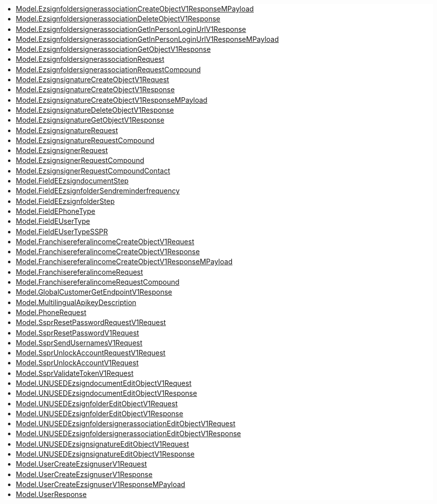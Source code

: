  - [Model.EzsignfoldersignerassociationCreateObjectV1ResponseMPayload](docs/EzsignfoldersignerassociationCreateObjectV1ResponseMPayload.md)
 - [Model.EzsignfoldersignerassociationDeleteObjectV1Response](docs/EzsignfoldersignerassociationDeleteObjectV1Response.md)
 - [Model.EzsignfoldersignerassociationGetInPersonLoginUrlV1Response](docs/EzsignfoldersignerassociationGetInPersonLoginUrlV1Response.md)
 - [Model.EzsignfoldersignerassociationGetInPersonLoginUrlV1ResponseMPayload](docs/EzsignfoldersignerassociationGetInPersonLoginUrlV1ResponseMPayload.md)
 - [Model.EzsignfoldersignerassociationGetObjectV1Response](docs/EzsignfoldersignerassociationGetObjectV1Response.md)
 - [Model.EzsignfoldersignerassociationRequest](docs/EzsignfoldersignerassociationRequest.md)
 - [Model.EzsignfoldersignerassociationRequestCompound](docs/EzsignfoldersignerassociationRequestCompound.md)
 - [Model.EzsignsignatureCreateObjectV1Request](docs/EzsignsignatureCreateObjectV1Request.md)
 - [Model.EzsignsignatureCreateObjectV1Response](docs/EzsignsignatureCreateObjectV1Response.md)
 - [Model.EzsignsignatureCreateObjectV1ResponseMPayload](docs/EzsignsignatureCreateObjectV1ResponseMPayload.md)
 - [Model.EzsignsignatureDeleteObjectV1Response](docs/EzsignsignatureDeleteObjectV1Response.md)
 - [Model.EzsignsignatureGetObjectV1Response](docs/EzsignsignatureGetObjectV1Response.md)
 - [Model.EzsignsignatureRequest](docs/EzsignsignatureRequest.md)
 - [Model.EzsignsignatureRequestCompound](docs/EzsignsignatureRequestCompound.md)
 - [Model.EzsignsignerRequest](docs/EzsignsignerRequest.md)
 - [Model.EzsignsignerRequestCompound](docs/EzsignsignerRequestCompound.md)
 - [Model.EzsignsignerRequestCompoundContact](docs/EzsignsignerRequestCompoundContact.md)
 - [Model.FieldEEzsigndocumentStep](docs/FieldEEzsigndocumentStep.md)
 - [Model.FieldEEzsignfolderSendreminderfrequency](docs/FieldEEzsignfolderSendreminderfrequency.md)
 - [Model.FieldEEzsignfolderStep](docs/FieldEEzsignfolderStep.md)
 - [Model.FieldEPhoneType](docs/FieldEPhoneType.md)
 - [Model.FieldEUserType](docs/FieldEUserType.md)
 - [Model.FieldEUserTypeSSPR](docs/FieldEUserTypeSSPR.md)
 - [Model.FranchisereferalincomeCreateObjectV1Request](docs/FranchisereferalincomeCreateObjectV1Request.md)
 - [Model.FranchisereferalincomeCreateObjectV1Response](docs/FranchisereferalincomeCreateObjectV1Response.md)
 - [Model.FranchisereferalincomeCreateObjectV1ResponseMPayload](docs/FranchisereferalincomeCreateObjectV1ResponseMPayload.md)
 - [Model.FranchisereferalincomeRequest](docs/FranchisereferalincomeRequest.md)
 - [Model.FranchisereferalincomeRequestCompound](docs/FranchisereferalincomeRequestCompound.md)
 - [Model.GlobalCustomerGetEndpointV1Response](docs/GlobalCustomerGetEndpointV1Response.md)
 - [Model.MultilingualApikeyDescription](docs/MultilingualApikeyDescription.md)
 - [Model.PhoneRequest](docs/PhoneRequest.md)
 - [Model.SsprResetPasswordRequestV1Request](docs/SsprResetPasswordRequestV1Request.md)
 - [Model.SsprResetPasswordV1Request](docs/SsprResetPasswordV1Request.md)
 - [Model.SsprSendUsernamesV1Request](docs/SsprSendUsernamesV1Request.md)
 - [Model.SsprUnlockAccountRequestV1Request](docs/SsprUnlockAccountRequestV1Request.md)
 - [Model.SsprUnlockAccountV1Request](docs/SsprUnlockAccountV1Request.md)
 - [Model.SsprValidateTokenV1Request](docs/SsprValidateTokenV1Request.md)
 - [Model.UNUSEDEzsigndocumentEditObjectV1Request](docs/UNUSEDEzsigndocumentEditObjectV1Request.md)
 - [Model.UNUSEDEzsigndocumentEditObjectV1Response](docs/UNUSEDEzsigndocumentEditObjectV1Response.md)
 - [Model.UNUSEDEzsignfolderEditObjectV1Request](docs/UNUSEDEzsignfolderEditObjectV1Request.md)
 - [Model.UNUSEDEzsignfolderEditObjectV1Response](docs/UNUSEDEzsignfolderEditObjectV1Response.md)
 - [Model.UNUSEDEzsignfoldersignerassociationEditObjectV1Request](docs/UNUSEDEzsignfoldersignerassociationEditObjectV1Request.md)
 - [Model.UNUSEDEzsignfoldersignerassociationEditObjectV1Response](docs/UNUSEDEzsignfoldersignerassociationEditObjectV1Response.md)
 - [Model.UNUSEDEzsignsignatureEditObjectV1Request](docs/UNUSEDEzsignsignatureEditObjectV1Request.md)
 - [Model.UNUSEDEzsignsignatureEditObjectV1Response](docs/UNUSEDEzsignsignatureEditObjectV1Response.md)
 - [Model.UserCreateEzsignuserV1Request](docs/UserCreateEzsignuserV1Request.md)
 - [Model.UserCreateEzsignuserV1Response](docs/UserCreateEzsignuserV1Response.md)
 - [Model.UserCreateEzsignuserV1ResponseMPayload](docs/UserCreateEzsignuserV1ResponseMPayload.md)
 - [Model.UserResponse](docs/UserResponse.md)
